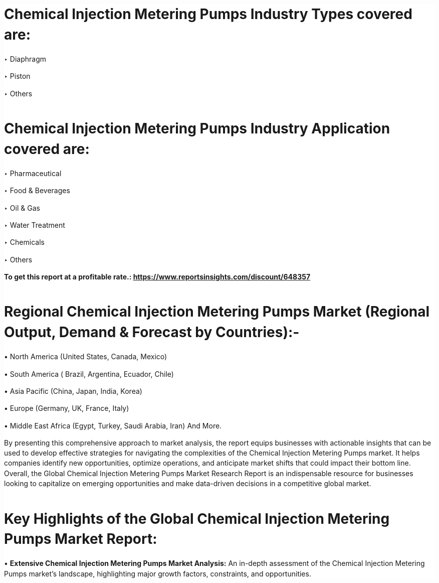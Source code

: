 # <strong>Chemical Injection Metering Pumps Industry Types covered are:</strong>

‣ Diaphragm

‣ Piston

‣ Others

# <strong>Chemical Injection Metering Pumps Industry Application covered are:</strong>

‣ Pharmaceutical

‣ Food & Beverages

‣ Oil & Gas

‣ Water Treatment

‣ Chemicals

‣ Others

<strong>To get this report at a profitable rate.: <a href=https://www.reportsinsights.com/discount/648357>https://www.reportsinsights.com/discount/648357</a></strong></font>

# <strong>Regional Chemical Injection Metering Pumps Market (Regional Output, Demand &amp; Forecast by Countries):-</strong>

• North America (United States, Canada, Mexico)

• South America ( Brazil, Argentina, Ecuador, Chile)

• Asia Pacific (China, Japan, India, Korea)

• Europe (Germany, UK, France, Italy)

• Middle East Africa (Egypt, Turkey, Saudi Arabia, Iran) And More.

By presenting this comprehensive approach to market analysis, the report equips businesses with actionable insights that can be used to develop effective strategies for navigating the complexities of the Chemical Injection Metering Pumps market. It helps companies identify new opportunities, optimize operations, and anticipate market shifts that could impact their bottom line. Overall, the Global Chemical Injection Metering Pumps Market Research Report is an indispensable resource for businesses looking to capitalize on emerging opportunities and make data-driven decisions in a competitive global market.

# <strong>Key Highlights of the Global Chemical Injection Metering Pumps Market Report:</strong>

• <strong>Extensive Chemical Injection Metering Pumps Market Analysis:</strong> An in-depth assessment of the Chemical Injection Metering Pumps market’s landscape, highlighting major growth factors, constraints, and opportunities.
